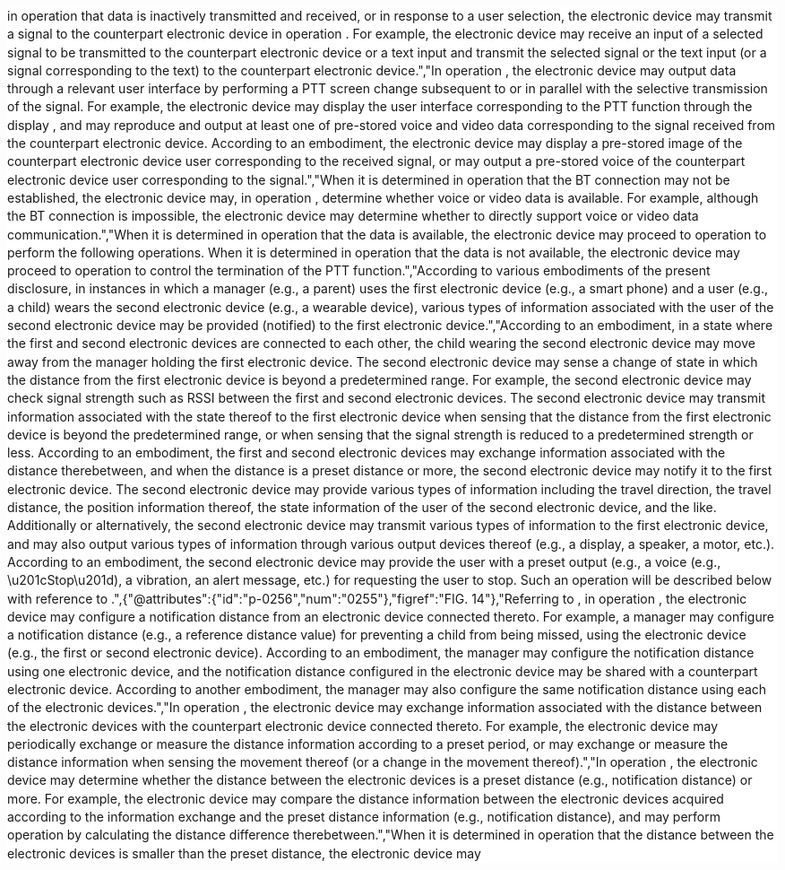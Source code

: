 in operation  that data is inactively transmitted and received, or in response to a user selection, the electronic device may transmit a signal to the counterpart electronic device in operation . For example, the electronic device may receive an input of a selected signal to be transmitted to the counterpart electronic device or a text input and transmit the selected signal or the text input (or a signal corresponding to the text) to the counterpart electronic device.","In operation , the electronic device may output data through a relevant user interface by performing a PTT screen change subsequent to or in parallel with the selective transmission of the signal. For example, the electronic device may display the user interface corresponding to the PTT function through the display , and may reproduce and output at least one of pre-stored voice and video data corresponding to the signal received from the counterpart electronic device. According to an embodiment, the electronic device may display a pre-stored image of the counterpart electronic device user corresponding to the received signal, or may output a pre-stored voice of the counterpart electronic device user corresponding to the signal.","When it is determined in operation  that the BT connection may not be established, the electronic device may, in operation , determine whether voice or video data is available. For example, although the BT connection is impossible, the electronic device may determine whether to directly support voice or video data communication.","When it is determined in operation  that the data is available, the electronic device may proceed to operation  to perform the following operations. When it is determined in operation  that the data is not available, the electronic device may proceed to operation  to control the termination of the PTT function.","According to various embodiments of the present disclosure, in instances in which a manager (e.g., a parent) uses the first electronic device (e.g., a smart phone) and a user (e.g., a child) wears the second electronic device (e.g., a wearable device), various types of information associated with the user of the second electronic device may be provided (notified) to the first electronic device.","According to an embodiment, in a state where the first and second electronic devices are connected to each other, the child wearing the second electronic device may move away from the manager holding the first electronic device. The second electronic device may sense a change of state in which the distance from the first electronic device is beyond a predetermined range. For example, the second electronic device may check signal strength such as RSSI between the first and second electronic devices. The second electronic device may transmit information associated with the state thereof to the first electronic device when sensing that the distance from the first electronic device is beyond the predetermined range, or when sensing that the signal strength is reduced to a predetermined strength or less. According to an embodiment, the first and second electronic devices may exchange information associated with the distance therebetween, and when the distance is a preset distance or more, the second electronic device may notify it to the first electronic device. The second electronic device may provide various types of information including the travel direction, the travel distance, the position information thereof, the state information of the user of the second electronic device, and the like. Additionally or alternatively, the second electronic device may transmit various types of information to the first electronic device, and may also output various types of information through various output devices thereof (e.g., a display, a speaker, a motor, etc.). According to an embodiment, the second electronic device may provide the user with a preset output (e.g., a voice (e.g., \u201cStop\u201d), a vibration, an alert message, etc.) for requesting the user to stop. Such an operation will be described below with reference to .",{"@attributes":{"id":"p-0256","num":"0255"},"figref":"FIG. 14"},"Referring to , in operation , the electronic device may configure a notification distance from an electronic device connected thereto. For example, a manager may configure a notification distance (e.g., a reference distance value) for preventing a child from being missed, using the electronic device (e.g., the first or second electronic device). According to an embodiment, the manager may configure the notification distance using one electronic device, and the notification distance configured in the electronic device may be shared with a counterpart electronic device. According to another embodiment, the manager may also configure the same notification distance using each of the electronic devices.","In operation , the electronic device may exchange information associated with the distance between the electronic devices with the counterpart electronic device connected thereto. For example, the electronic device may periodically exchange or measure the distance information according to a preset period, or may exchange or measure the distance information when sensing the movement thereof (or a change in the movement thereof).","In operation , the electronic device may determine whether the distance between the electronic devices is a preset distance (e.g., notification distance) or more. For example, the electronic device may compare the distance information between the electronic devices acquired according to the information exchange and the preset distance information (e.g., notification distance), and may perform operation  by calculating the distance difference therebetween.","When it is determined in operation  that the distance between the electronic devices is smaller than the preset distance, the electronic device may